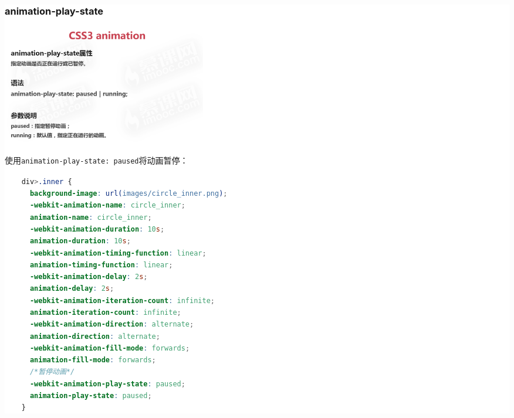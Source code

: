 ### animation-play-state

<img src="CSS深入笔记.assets/image-20201004220836565.png" alt="image-20201004220836565" style="zoom:33%;" />

使用`animation-play-state: paused`将动画暂停：

```css
    div>.inner {
      background-image: url(images/circle_inner.png);
      -webkit-animation-name: circle_inner;
      animation-name: circle_inner;
      -webkit-animation-duration: 10s;
      animation-duration: 10s;
      -webkit-animation-timing-function: linear;
      animation-timing-function: linear;
      -webkit-animation-delay: 2s;
      animation-delay: 2s;
      -webkit-animation-iteration-count: infinite;
      animation-iteration-count: infinite;
      -webkit-animation-direction: alternate;
      animation-direction: alternate;
      -webkit-animation-fill-mode: forwards;
      animation-fill-mode: forwards;
      /*暂停动画*/
      -webkit-animation-play-state: paused;
      animation-play-state: paused;
    }
```

